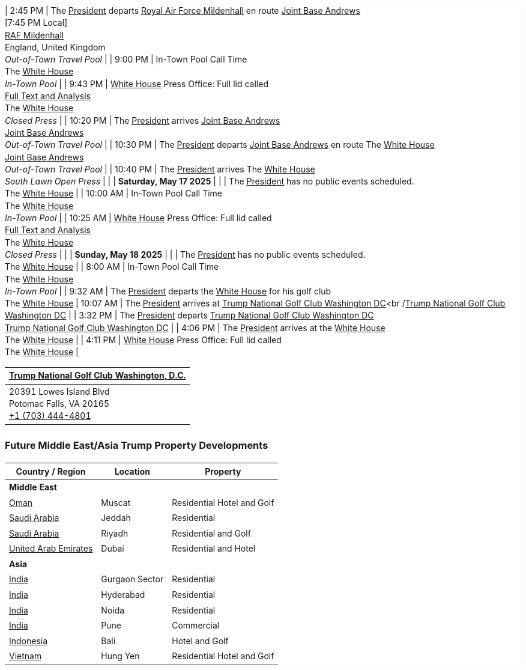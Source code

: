 | 2:45 PM | The [President](https://www.whitehouse.gov/) departs [Royal Air Force Mildenhall](https://www.mildenhall.af.mil/) en route [Joint Base Andrews](https://www.jba.af.mil/About/)<br />[7:45 PM Local]<br />[RAF Mildenhall](https://www.mildenhall.af.mil/)<br /> England, United Kingdom<br /> *Out-of-Town Travel Pool* |
| 9:00 PM | In-Town Pool Call Time<br />The [White House](https://www.whitehouse.gov/)<br /> *In-Town Pool* |
| 9:43 PM | [White House](https://www.whitehouse.gov/) Press Office: Full lid called<br />[Full Text and Analysis](https://rollcall.com/factbase/trump/transcript/donald-trump-remarks-executive-orders-white-house-may-9-2025)<br />The [White House](https://www.whitehouse.gov/) <br /> *Closed Press* |
| 10:20 PM | The [President](https://www.whitehouse.gov/) arrives [Joint Base Andrews](https://www.jba.af.mil/About/)<br />[Joint Base Andrews](https://www.jba.af.mil/About/)<br /> *Out-of-Town Travel Pool* |
| 10:30 PM | The [President](https://www.whitehouse.gov/) departs [Joint Base Andrews](https://www.jba.af.mil/About/) en route The [White House](https://www.whitehouse.gov/)<br />[Joint Base Andrews](https://www.jba.af.mil/About/)<br /> *Out-of-Town Travel Pool* |
| 10:40 PM | The [President](https://www.whitehouse.gov/) arrives The [White House](https://www.whitehouse.gov/)<br /> *South Lawn Open Press* |
| | **Saturday, May 17 2025** |
| | The [President](https://www.whitehouse.gov/) has no public events scheduled.<br />The [White House](https://www.whitehouse.gov/) |
| 10:00 AM | In-Town Pool Call Time<br />The [White House](https://www.whitehouse.gov/)<br /> *In-Town Pool* |
| 10:25 AM | [White House](https://www.whitehouse.gov/) Press Office: Full lid called<br />[Full Text and Analysis](https://rollcall.com/factbase/trump/transcript/donald-trump-remarks-executive-orders-white-house-may-9-2025)<br />The [White House](https://www.whitehouse.gov/) <br /> *Closed Press* |
| | **Sunday, May 18 2025** |
| | The [President](https://www.whitehouse.gov/) has no public events scheduled.<br />The [White House](https://www.whitehouse.gov/) |
| 8:00 AM | In-Town Pool Call Time<br />The [White House](https://www.whitehouse.gov/)<br /> *In-Town Pool* |
| 9:32 AM | The [President](https://www.whitehouse.gov/) departs the [White House](https://www.whitehouse.gov/) for his golf club<br />The [White House](https://www.whitehouse.gov/)
| 10:07 AM | The [President](https://www.whitehouse.gov/) arrives at [Trump National Golf Club Washington DC](https://www.trumpnationaldc.com/)<br /[Trump National Golf Club Washington DC](https://www.trumpnationaldc.com/) |
| 3:32 PM | The [President](https://www.whitehouse.gov/) departs [Trump National Golf Club Washington DC](https://www.trumpnationaldc.com/)<br />[Trump National Golf Club Washington DC](https://www.trumpnationaldc.com/) |
| 4:06 PM | The [President](https://www.whitehouse.gov/) arrives at the [White House](https://www.whitehouse.gov/)<br />The [White House](https://www.whitehouse.gov/) |
| 4:11 PM | [White House](https://www.whitehouse.gov/) Press Office: Full lid called<br />The [White House](https://www.whitehouse.gov/) |

| **[Trump National Golf Club Washington, D.C.](https://www.trumpnationaldc.com/)** |
|---|
| 20391 Lowes Island Blvd <br /> Potomac Falls, VA 20165 <br /> [+1 (703) 444-4801](tel:+17034444801) |


### Future Middle East/Asia Trump Property Developments

| Country / Region | Location | Property |
|---|---|---|
| **Middle East** | |
| [Oman](https://www.oman.om/) | Muscat | Residential Hotel and Golf |
| [Saudi Arabia](https://my.gov.sa/) | Jeddah | Residential |
| [Saudi Arabia](https://my.gov.sa/) | Riyadh | Residential and Golf |
| [United Arab Emirates](https://www.u.ae/) | Dubai | Residential and Hotel |
| **Asia** | |
| [India](https://www.india.gov.in/) | Gurgaon Sector | Residential |
| [India](https://www.india.gov.in/) | Hyderabad | Residential |
| [India](https://www.india.gov.in/) | Noida | Residential |
| [India](https://www.india.gov.in/) | Pune | Commercial |
| [Indonesia](https://indonesia.go.id/) | Bali | Hotel and Golf |
| [Vietnam](https://vietnam.gov.vn/) | Hung Yen | Residential Hotel and Golf |


[^11]: [Trump's Middle East visit comes as his family deepens its business, crypto ties in the region](https://apnews.com/article/trump-business-interests-family-middle-east-cryptocurrency-cbb7d2354304ce0308800819944cf3f8)